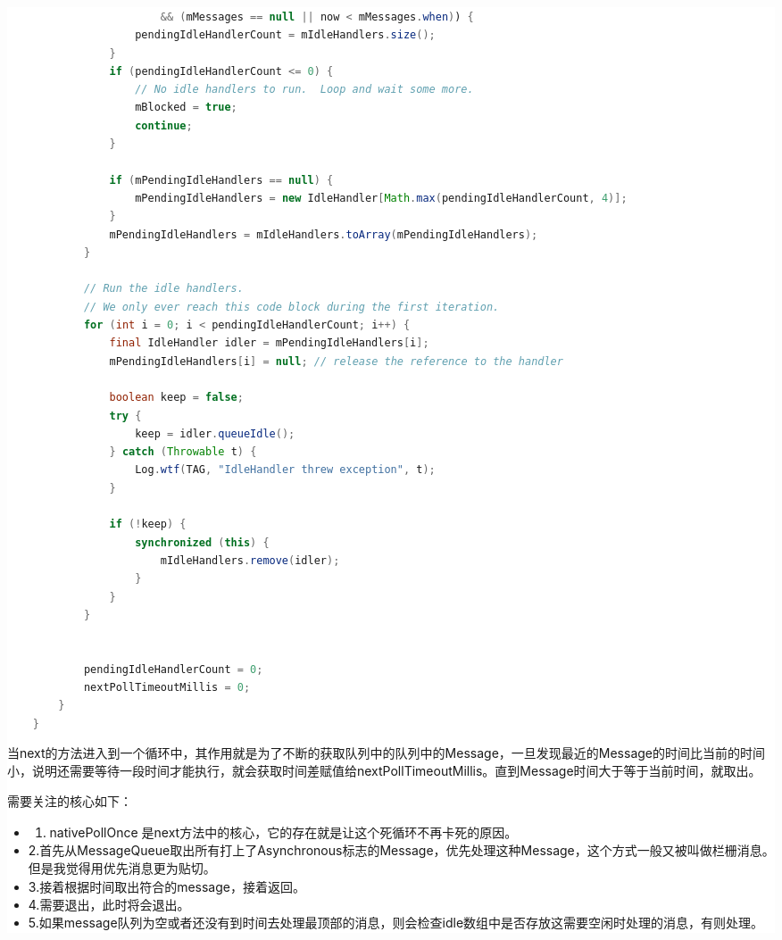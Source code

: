 ```java
                        && (mMessages == null || now < mMessages.when)) {
                    pendingIdleHandlerCount = mIdleHandlers.size();
                }
                if (pendingIdleHandlerCount <= 0) {
                    // No idle handlers to run.  Loop and wait some more.
                    mBlocked = true;
                    continue;
                }

                if (mPendingIdleHandlers == null) {
                    mPendingIdleHandlers = new IdleHandler[Math.max(pendingIdleHandlerCount, 4)];
                }
                mPendingIdleHandlers = mIdleHandlers.toArray(mPendingIdleHandlers);
            }

            // Run the idle handlers.
            // We only ever reach this code block during the first iteration.
            for (int i = 0; i < pendingIdleHandlerCount; i++) {
                final IdleHandler idler = mPendingIdleHandlers[i];
                mPendingIdleHandlers[i] = null; // release the reference to the handler

                boolean keep = false;
                try {
                    keep = idler.queueIdle();
                } catch (Throwable t) {
                    Log.wtf(TAG, "IdleHandler threw exception", t);
                }

                if (!keep) {
                    synchronized (this) {
                        mIdleHandlers.remove(idler);
                    }
                }
            }

 
            pendingIdleHandlerCount = 0;
            nextPollTimeoutMillis = 0;
        }
    }
```
当next的方法进入到一个循环中，其作用就是为了不断的获取队列中的队列中的Message，一旦发现最近的Message的时间比当前的时间小，说明还需要等待一段时间才能执行，就会获取时间差赋值给nextPollTimeoutMillis。直到Message时间大于等于当前时间，就取出。

需要关注的核心如下：
- 1. nativePollOnce 是next方法中的核心，它的存在就是让这个死循环不再卡死的原因。
- 2.首先从MessageQueue取出所有打上了Asynchronous标志的Message，优先处理这种Message，这个方式一般又被叫做栏栅消息。但是我觉得用优先消息更为贴切。
- 3.接着根据时间取出符合的message，接着返回。
- 4.需要退出，此时将会退出。
- 5.如果message队列为空或者还没有到时间去处理最顶部的消息，则会检查idle数组中是否存放这需要空闲时处理的消息，有则处理。

